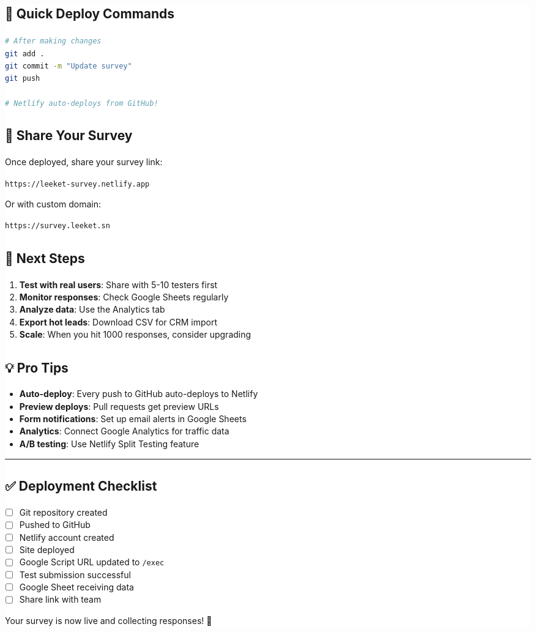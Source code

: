 ## 🚀 Quick Deploy Commands

```bash
# After making changes
git add .
git commit -m "Update survey"
git push

# Netlify auto-deploys from GitHub!
```

## 📱 Share Your Survey

Once deployed, share your survey link:
```
https://leeket-survey.netlify.app
```

Or with custom domain:
```
https://survey.leeket.sn
```

## 🎯 Next Steps

1. **Test with real users**: Share with 5-10 testers first
2. **Monitor responses**: Check Google Sheets regularly
3. **Analyze data**: Use the Analytics tab
4. **Export hot leads**: Download CSV for CRM import
5. **Scale**: When you hit 1000 responses, consider upgrading

## 💡 Pro Tips

- **Auto-deploy**: Every push to GitHub auto-deploys to Netlify
- **Preview deploys**: Pull requests get preview URLs
- **Form notifications**: Set up email alerts in Google Sheets
- **Analytics**: Connect Google Analytics for traffic data
- **A/B testing**: Use Netlify Split Testing feature

---

## ✅ Deployment Checklist

- [ ] Git repository created
- [ ] Pushed to GitHub
- [ ] Netlify account created
- [ ] Site deployed
- [ ] Google Script URL updated to `/exec`
- [ ] Test submission successful
- [ ] Google Sheet receiving data
- [ ] Share link with team

Your survey is now live and collecting responses! 🎉